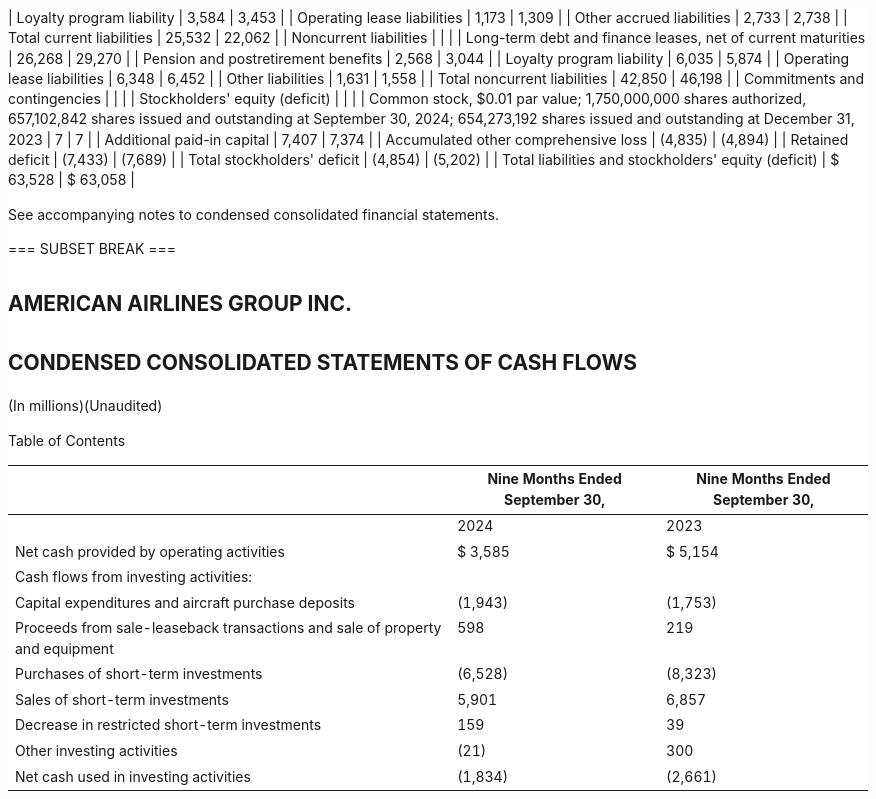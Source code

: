 | Loyalty program liability | 3,584 | 3,453 |
| Operating lease liabilities | 1,173 | 1,309 |
| Other accrued liabilities | 2,733 | 2,738 |
| Total current liabilities | 25,532 | 22,062 |
| Noncurrent liabilities | | |
| Long-term debt and finance leases, net of current maturities | 26,268 | 29,270 |
| Pension and postretirement benefits | 2,568 | 3,044 |
| Loyalty program liability | 6,035 | 5,874 |
| Operating lease liabilities | 6,348 | 6,452 |
| Other liabilities | 1,631 | 1,558 |
| Total noncurrent liabilities | 42,850 | 46,198 |
| Commitments and contingencies | | |
| Stockholders' equity (deficit) | | |
| Common stock, $0.01 par value; 1,750,000,000 shares authorized, 657,102,842 shares issued and outstanding at September 30, 2024; 654,273,192 shares issued and outstanding at December 31, 2023 | 7 | 7 |
| Additional paid-in capital | 7,407 | 7,374 |
| Accumulated other comprehensive loss | (4,835) | (4,894) |
| Retained deficit | (7,433) | (7,689) |
| Total stockholders' deficit | (4,854) | (5,202) |
| Total liabilities and stockholders' equity (deficit) | $ 63,528 | $ 63,058 |

See accompanying notes to condensed consolidated financial statements.

=== SUBSET BREAK ===

AMERICAN AIRLINES GROUP INC.
----------------------------

CONDENSED CONSOLIDATED STATEMENTS OF CASH FLOWS
-----------------------------------------------

(In millions)(Unaudited)

Table of Contents

| | Nine Months Ended September 30, | Nine Months Ended September 30, |
| --- | --- | --- |
| | 2024 | 2023 |
| Net cash provided by operating activities | $ 3,585 | $ 5,154 |
| Cash flows from investing activities: | | |
| Capital expenditures and aircraft purchase deposits | (1,943) | (1,753) |
| Proceeds from sale-leaseback transactions and sale of property and equipment | 598 | 219 |
| Purchases of short-term investments | (6,528) | (8,323) |
| Sales of short-term investments | 5,901 | 6,857 |
| Decrease in restricted short-term investments | 159 | 39 |
| Other investing activities | (21) | 300 |
| Net cash used in investing activities | (1,834) | (2,661) |